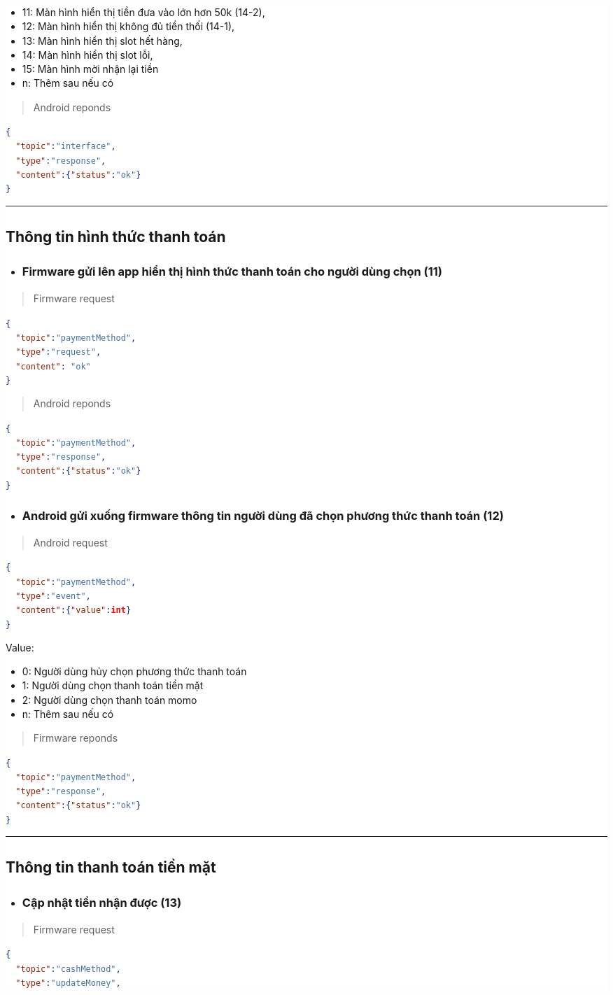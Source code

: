 + 11: Màn hình hiển thị tiền đưa vào lớn hơn 50k (14-2),
+ 12: Màn hình hiển thị không đủ tiền thối (14-1),
+ 13: Màn hình hiển thị slot hết hàng,
+ 14: Màn hình hiển thị slot lỗi,
+ 15: Màn hình mời nhận lại tiền
+ n: Thêm sau nếu có

>Android reponds
```json
{
  "topic":"interface",
  "type":"response",
  "content":{"status":"ok"}
}
```
---
## Thông tin hình thức thanh toán
+ ### Firmware gửi lên app hiển thị hình thức thanh toán cho người dùng chọn (11)
>Firmware request
```json
{
  "topic":"paymentMethod",
  "type":"request",
  "content": "ok"
}
```
>Android reponds
```json
{
  "topic":"paymentMethod",
  "type":"response",
  "content":{"status":"ok"}
}
```
+ ### Android gửi xuống firmware thông tin người dùng đã chọn phương thức thanh toán (12)
>Android request
```json
{
  "topic":"paymentMethod",
  "type":"event",
  "content":{"value":int}
}
```
Value: 
+ 0: Người dùng hủy chọn phương thức thanh toán
+ 1: Người dùng chọn thanh toán tiền mặt
+ 2: Người dùng chọn thanh toán momo
+ n: Thêm sau nếu có
>Firmware reponds
```json
{
  "topic":"paymentMethod",
  "type":"response",
  "content":{"status":"ok"}
}
```
---
## Thông tin thanh toán tiền mặt
+ ### Cập nhật tiền nhận được (13)
>Firmware request
```json
{
  "topic":"cashMethod",
  "type":"updateMoney",
```